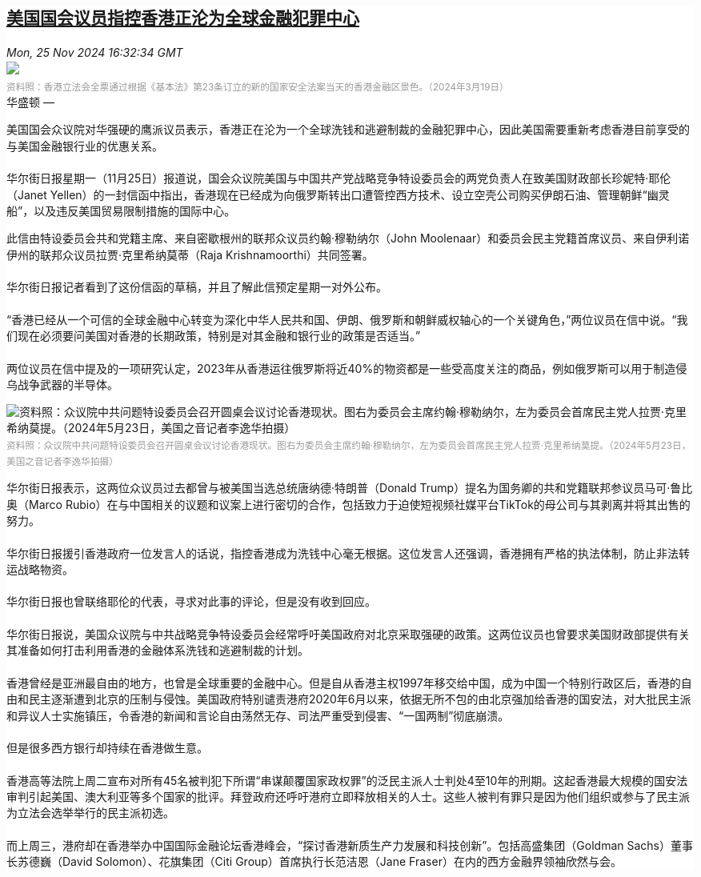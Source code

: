 
[美国国会议员指控香港正沦为全球金融犯罪中心](https://www.voachinese.com/a/u-s-lawmakers-say-hong-kong-is-becoming-hub-for-financial-crime-wsj-reports-20241125/7875949.html)
------

<div><i>Mon, 25 Nov 2024 16:32:34 GMT</i></div><img src="https://images.weserv.nl?url=gdb.voanews.com/01000000-0aff-0242-c385-08dc480b9e68_cx0_cy10_cw0_r1_s_w900.jpg" width="100%"><div><small style="color: #999;">资料照：香港立法会全票通过根据《基本法》第23条订立的新的国家安全法案当天的香港金融区景色。（2024年3月19日）</small></div>华盛顿 — <p>美国国会众议院对华强硬的鹰派议员表示，香港正在沦为一个全球洗钱和逃避制裁的金融犯罪中心，因此美国需要重新考虑香港目前享受的与美国金融银行业的优惠关系。<br /><br />华尔街日报星期一（11月25日）报道说，国会众议院美国与中国共产党战略竞争特设委员会的两党负责人在致美国财政部长珍妮特·耶伦（Janet Yellen）的一封信函中指出，香港现在已经成为向俄罗斯转出口遭管控西方技术、设立空壳公司购买伊朗石油、管理朝鲜“幽灵船”，以及违反美国贸易限制措施的国际中心。</p><p>此信由特设委员会共和党籍主席、来自密歇根州的联邦众议员约翰·穆勒纳尔（John Moolenaar）和委员会民主党籍首席议员、来自伊利诺伊州的联邦众议员拉贾·克里希纳莫蒂（Raja Krishnamoorthi）共同签署。<br /><br />华尔街日报记者看到了这份信函的草稿，并且了解此信预定星期一对外公布。<br /><br />“香港已经从一个可信的全球金融中心转变为深化中华人民共和国、伊朗、俄罗斯和朝鲜威权轴心的一个关键角色，”两位议员在信中说。“我们现在必须要问美国对香港的长期政策，特别是对其金融和银行业的政策是否适当。”<br /><br />两位议员在信中提及的一项研究认定，2023年从香港运往俄罗斯将近40%的物资都是一些受高度关注的商品，例如俄罗斯可以用于制造侵乌战争武器的半导体。<br /></p><div ><img  src="https://images.weserv.nl?url=gdb.voanews.com/01000000-0aff-0242-f248-08dc7b9f556c_w900.jpg" alt="资料照：众议院中共问题特设委员会召开圆桌会议讨论香港现状。图右为委员会主席约翰·穆勒纳尔，左为委员会首席民主党人拉贾·克里希纳莫提。（2024年5月23日，美国之音记者李逸华拍摄）" border="0"/><div><small style="color: #999;">资料照：众议院中共问题特设委员会召开圆桌会议讨论香港现状。图右为委员会主席约翰&#183;穆勒纳尔，左为委员会首席民主党人拉贾&#183;克里希纳莫提。（2024年5月23日，美国之音记者李逸华拍摄）</small></div></div><p>华尔街日报表示，这两位众议员过去都曾与被美国当选总统唐纳德·特朗普（Donald Trump）提名为国务卿的共和党籍联邦参议员马可·鲁比奥（Marco Rubio）在与中国相关的议题和议案上进行密切的合作，包括致力于迫使短视频社媒平台TikTok的母公司与其剥离并将其出售的努力。<br /><br />华尔街日报援引香港政府一位发言人的话说，指控香港成为洗钱中心毫无根据。这位发言人还强调，香港拥有严格的执法体制，防止非法转运战略物资。<br /><br />华尔街日报也曾联络耶伦的代表，寻求对此事的评论，但是没有收到回应。<br /><br />华尔街日报说，美国众议院与中共战略竞争特设委员会经常呼吁美国政府对北京采取强硬的政策。这两位议员也曾要求美国财政部提供有关其准备如何打击利用香港的金融体系洗钱和逃避制裁的计划。<br /><br />香港曾经是亚洲最自由的地方，也曾是全球重要的金融中心。但是自从香港主权1997年移交给中国，成为中国一个特别行政区后，香港的自由和民主逐渐遭到北京的压制与侵蚀。美国政府特别谴责港府2020年6月以来，依据无所不包的由北京强加给香港的国安法，对大批民主派和异议人士实施镇压，令香港的新闻和言论自由荡然无存、司法严重受到侵害、“一国两制”彻底崩溃。<br /><br />但是很多西方银行却持续在香港做生意。<br /><br />香港高等法院上周二宣布对所有45名被判犯下所谓“串谋颠覆国家政权罪”的泛民主派人士判处4至10年的刑期。这起香港最大规模的国安法审判引起美国、澳大利亚等多个国家的批评。拜登政府还呼吁港府立即释放相关的人士。这些人被判有罪只是因为他们组织或参与了民主派为立法会选举举行的民主派初选。<br /><br />而上周三，港府却在香港举办中国国际金融论坛香港峰会，“探讨香港新质生产力发展和科技创新”。包括高盛集团（Goldman Sachs）董事长苏德巍（David Solomon）、花旗集团（Citi Group）首席执行长范洁恩（Jane Fraser）在内的西方金融界领袖欣然与会。</p>
